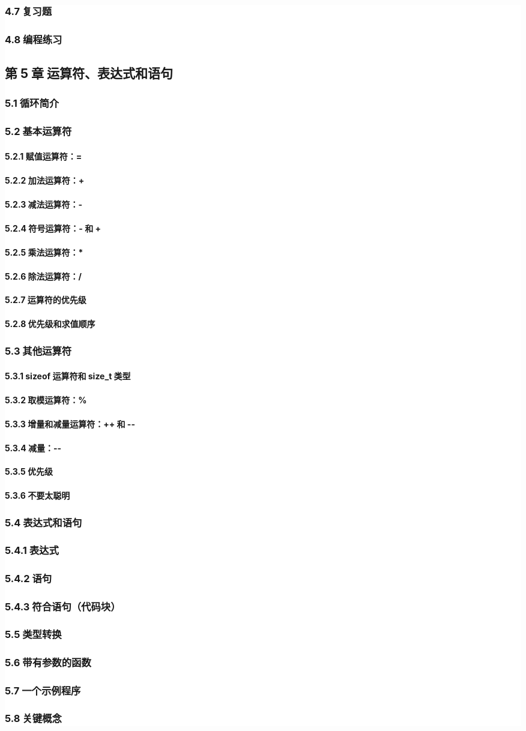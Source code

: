### 4.7 复习题

### 4.8 编程练习

## 第 5 章 运算符、表达式和语句

### 5.1 循环简介

### 5.2 基本运算符

#### 5.2.1 赋值运算符：=
#### 5.2.2 加法运算符：+
#### 5.2.3 减法运算符：-
#### 5.2.4 符号运算符：- 和 +
#### 5.2.5 乘法运算符：*
#### 5.2.6 除法运算符：/
#### 5.2.7 运算符的优先级
#### 5.2.8 优先级和求值顺序

### 5.3 其他运算符

#### 5.3.1 sizeof 运算符和 size_t 类型
#### 5.3.2 取模运算符：%
#### 5.3.3 增量和减量运算符：++ 和 --
#### 5.3.4 减量：--
#### 5.3.5 优先级
#### 5.3.6 不要太聪明

### 5.4 表达式和语句

### 5.4.1 表达式
### 5.4.2 语句
### 5.4.3 符合语句（代码块）

### 5.5 类型转换

### 5.6 带有参数的函数

### 5.7 一个示例程序

### 5.8 关键概念

